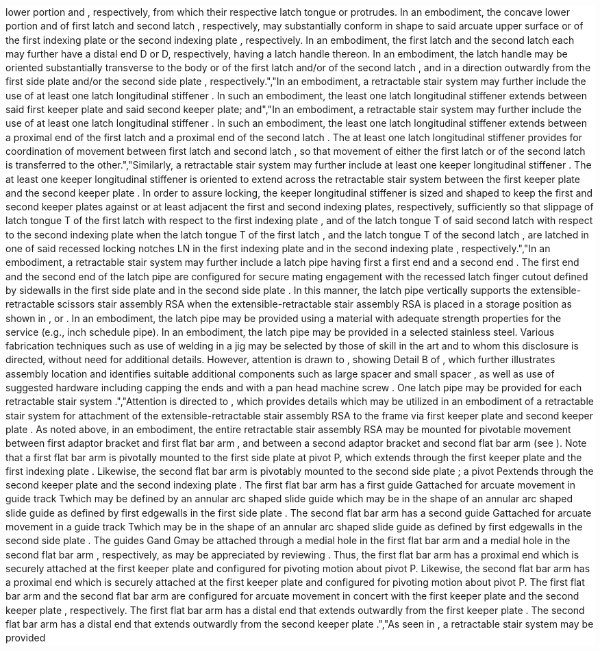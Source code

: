 lower portion and , respectively, from which their respective latch tongue or protrudes. In an embodiment, the concave lower portion and of first latch  and second latch , respectively, may substantially conform in shape to said arcuate upper surface  or  of the first indexing plate  or the second indexing plate , respectively. In an embodiment, the first latch  and the second latch  each may further have a distal end D or D, respectively, having a latch handle  thereon. In an embodiment, the latch handle  may be oriented substantially transverse to the body  or  of the first latch  and\/or of the second latch , and in a direction outwardly from the first side plate  and\/or the second side plate , respectively.","In an embodiment, a retractable stair system  may further include the use of at least one latch longitudinal stiffener . In such an embodiment, the least one latch longitudinal stiffener  extends between said first keeper plate and said second keeper plate; and","In an embodiment, a retractable stair system  may further include the use of at least one latch longitudinal stiffener . In such an embodiment, the least one latch longitudinal stiffener  extends between a proximal end of the first latch  and a proximal end of the second latch . The at least one latch longitudinal stiffener  provides for coordination of movement between first latch  and second latch , so that movement of either the first latch  or of the second latch  is transferred to the other.","Similarly, a retractable stair system  may further include at least one keeper longitudinal stiffener . The at least one keeper longitudinal stiffener  is oriented to extend across the retractable stair system  between the first keeper plate  and the second keeper plate . In order to assure locking, the keeper longitudinal stiffener  is sized and shaped to keep the first  and second  keeper plates against or at least adjacent the first  and second  indexing plates, respectively, sufficiently so that slippage of latch tongue T of the first latch  with respect to the first indexing plate , and of the latch tongue T of said second latch  with respect to the second indexing plate  when the latch tongue T of the first latch , and the latch tongue T of the second latch , are latched in one of said recessed locking notches LN in the first indexing plate  and in the second indexing plate , respectively.","In an embodiment, a retractable stair system  may further include a latch pipe  having first a first end and a second end . The first end and the second end of the latch pipe  are configured for secure mating engagement with the recessed latch finger cutout  defined by sidewalls  in the first side plate  and in the second side plate . In this manner, the latch pipe  vertically supports the extensible-retractable scissors stair assembly RSA when the extensible-retractable stair assembly RSA is placed in a storage position as shown in , or . In an embodiment, the latch pipe  may be provided using a material with adequate strength properties for the service (e.g., inch schedule  pipe). In an embodiment, the latch pipe  may be provided in a selected stainless steel. Various fabrication techniques such as use of welding in a jig may be selected by those of skill in the art and to whom this disclosure is directed, without need for additional details. However, attention is drawn to , showing Detail B of , which further illustrates assembly location and identifies suitable additional components such as large spacer and small spacer , as well as use of suggested hardware including capping the ends and with a pan head machine screw . One latch pipe  may be provided for each retractable stair system .","Attention is directed to , which provides details which may be utilized in an embodiment of a retractable stair system  for attachment of the extensible-retractable stair assembly RSA to the frame  via first keeper plate  and second keeper plate . As noted above, in an embodiment, the entire retractable stair assembly RSA may be mounted for pivotable movement between first adaptor bracket  and first flat bar arm , and between a second adaptor bracket  and second flat bar arm  (see ). Note that a first flat bar arm  is pivotally mounted to the first side plate  at pivot P, which extends through the first keeper plate  and the first indexing plate . Likewise, the second flat bar arm  is pivotably mounted to the second side plate ; a pivot Pextends through the second keeper plate  and the second indexing plate . The first flat bar arm  has a first guide Gattached for arcuate movement in guide track Twhich may be defined by an annular arc shaped slide guide  which may be in the shape of an annular arc shaped slide guide  as defined by first edgewalls  in the first side plate . The second flat bar arm  has a second guide Gattached for arcuate movement in a guide track Twhich may be in the shape of an annular arc shaped slide guide  as defined by first edgewalls  in the second side plate . The guides Gand Gmay be attached through a medial hole in the first flat bar arm  and a medial hole in the second flat bar arm , respectively, as may be appreciated by reviewing . Thus, the first flat bar arm  has a proximal end which is securely attached at the first keeper plate  and configured for pivoting motion about pivot P. Likewise, the second flat bar arm  has a proximal end which is securely attached at the first keeper plate  and configured for pivoting motion about pivot P. The first flat bar arm  and the second flat bar arm  are configured for arcuate movement in concert with the first keeper plate  and the second keeper plate , respectively. The first flat bar arm  has a distal end that extends outwardly from the first keeper plate . The second flat bar arm  has a distal end that extends outwardly from the second keeper plate .","As seen in , a retractable stair system  may be provided